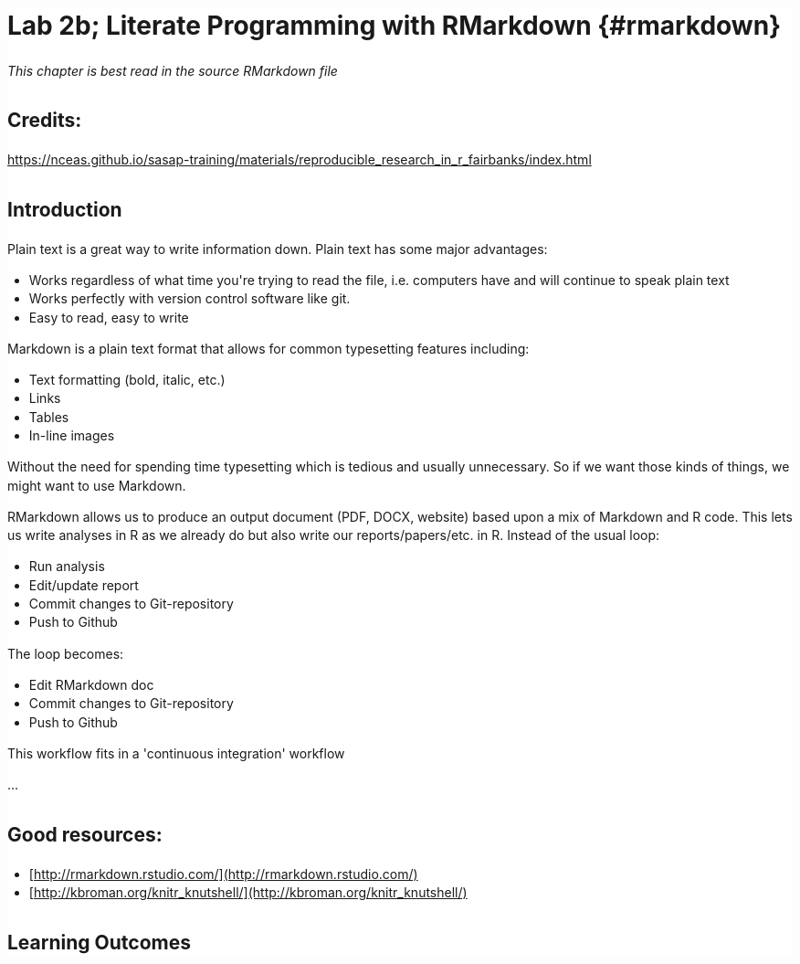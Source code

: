 # Lab 2b; Literate Programming with RMarkdown {#rmarkdown}

_This chapter is best read in the source RMarkdown file_

## Credits:
https://nceas.github.io/sasap-training/materials/reproducible_research_in_r_fairbanks/index.html

## Introduction

Plain text is a great way to write information down. Plain text has some major advantages:

- Works regardless of what time you're trying to read the file, i.e. computers have and will continue to speak plain text
- Works perfectly with version control software like git. 
- Easy to read, easy to write

Markdown is a plain text format that allows for common typesetting features including:

- Text formatting (bold, italic, etc.)
- Links
- Tables
- In-line images

Without the need for spending time typesetting which is tedious and usually unnecessary. So if we want those kinds of things, we might want to use Markdown.

RMarkdown allows us to produce an output document (PDF, DOCX, website) based upon a mix of Markdown and R code.
This lets us write analyses in R as we already do but also write our reports/papers/etc. in R.
Instead of the usual loop:

- Run analysis
- Edit/update report
- Commit changes to Git-repository
- Push to Github

The loop becomes:

- Edit RMarkdown doc
- Commit changes to Git-repository
- Push to Github

This workflow fits in a 'continuous integration' workflow

...

## Good resources:

- [http://rmarkdown.rstudio.com/](http://rmarkdown.rstudio.com/)
- [http://kbroman.org/knitr_knutshell/](http://kbroman.org/knitr_knutshell/)

## Learning Outcomes
